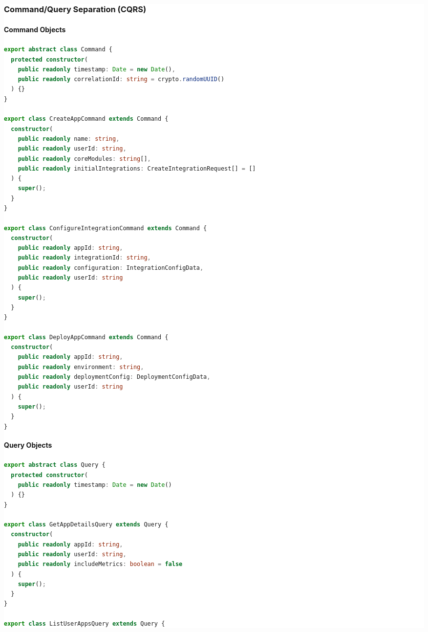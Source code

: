 ### Command/Query Separation (CQRS)

#### Command Objects
```typescript
export abstract class Command {
  protected constructor(
    public readonly timestamp: Date = new Date(),
    public readonly correlationId: string = crypto.randomUUID()
  ) {}
}

export class CreateAppCommand extends Command {
  constructor(
    public readonly name: string,
    public readonly userId: string,
    public readonly coreModules: string[],
    public readonly initialIntegrations: CreateIntegrationRequest[] = []
  ) {
    super();
  }
}

export class ConfigureIntegrationCommand extends Command {
  constructor(
    public readonly appId: string,
    public readonly integrationId: string,
    public readonly configuration: IntegrationConfigData,
    public readonly userId: string
  ) {
    super();
  }
}

export class DeployAppCommand extends Command {
  constructor(
    public readonly appId: string,
    public readonly environment: string,
    public readonly deploymentConfig: DeploymentConfigData,
    public readonly userId: string
  ) {
    super();
  }
}
```

#### Query Objects  
```typescript
export abstract class Query {
  protected constructor(
    public readonly timestamp: Date = new Date()
  ) {}
}

export class GetAppDetailsQuery extends Query {
  constructor(
    public readonly appId: string,
    public readonly userId: string,
    public readonly includeMetrics: boolean = false
  ) {
    super();
  }
}

export class ListUserAppsQuery extends Query {
```